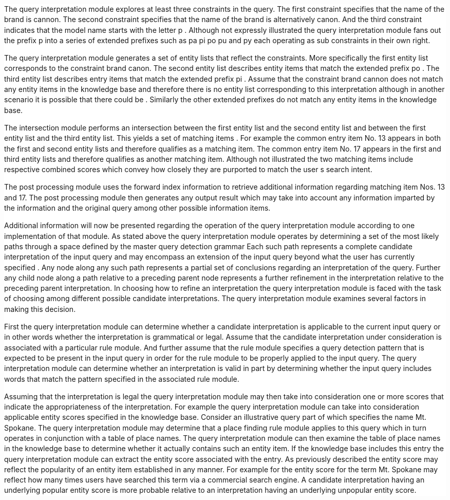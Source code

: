 The query interpretation module explores at least three constraints in the query. The first constraint specifies that the name of the brand is cannon. The second constraint specifies that the name of the brand is alternatively canon. And the third constraint indicates that the model name starts with the letter p . Although not expressly illustrated the query interpretation module fans out the prefix p into a series of extended prefixes such as pa pi po pu and py each operating as sub constraints in their own right.

The query interpretation module generates a set of entity lists that reflect the constraints. More specifically the first entity list corresponds to the constraint brand canon. The second entity list describes entity items that match the extended prefix po . The third entity list describes entry items that match the extended prefix pi . Assume that the constraint brand cannon does not match any entity items in the knowledge base and therefore there is no entity list corresponding to this interpretation although in another scenario it is possible that there could be . Similarly the other extended prefixes do not match any entity items in the knowledge base.

The intersection module performs an intersection between the first entity list and the second entity list and between the first entity list and the third entity list. This yields a set of matching items . For example the common entry item No. 13 appears in both the first and second entity lists and therefore qualifies as a matching item. The common entry item No. 17 appears in the first and third entity lists and therefore qualifies as another matching item. Although not illustrated the two matching items include respective combined scores which convey how closely they are purported to match the user s search intent.

The post processing module uses the forward index information to retrieve additional information regarding matching item Nos. 13 and 17. The post processing module then generates any output result which may take into account any information imparted by the information and the original query among other possible information items.

Additional information will now be presented regarding the operation of the query interpretation module according to one implementation of that module. As stated above the query interpretation module operates by determining a set of the most likely paths through a space defined by the master query detection grammar Each such path represents a complete candidate interpretation of the input query and may encompass an extension of the input query beyond what the user has currently specified . Any node along any such path represents a partial set of conclusions regarding an interpretation of the query. Further any child node along a path relative to a preceding parent node represents a further refinement in the interpretation relative to the preceding parent interpretation. In choosing how to refine an interpretation the query interpretation module is faced with the task of choosing among different possible candidate interpretations. The query interpretation module examines several factors in making this decision.

First the query interpretation module can determine whether a candidate interpretation is applicable to the current input query or in other words whether the interpretation is grammatical or legal. Assume that the candidate interpretation under consideration is associated with a particular rule module. And further assume that the rule module specifies a query detection pattern that is expected to be present in the input query in order for the rule module to be properly applied to the input query. The query interpretation module can determine whether an interpretation is valid in part by determining whether the input query includes words that match the pattern specified in the associated rule module.

Assuming that the interpretation is legal the query interpretation module may then take into consideration one or more scores that indicate the appropriateness of the interpretation. For example the query interpretation module can take into consideration applicable entity scores specified in the knowledge base. Consider an illustrative query part of which specifies the name Mt. Spokane. The query interpretation module may determine that a place finding rule module applies to this query which in turn operates in conjunction with a table of place names. The query interpretation module can then examine the table of place names in the knowledge base to determine whether it actually contains such an entity item. If the knowledge base includes this entry the query interpretation module can extract the entity score associated with the entry. As previously described the entity score may reflect the popularity of an entity item established in any manner. For example for the entity score for the term Mt. Spokane may reflect how many times users have searched this term via a commercial search engine. A candidate interpretation having an underlying popular entity score is more probable relative to an interpretation having an underlying unpopular entity score.
